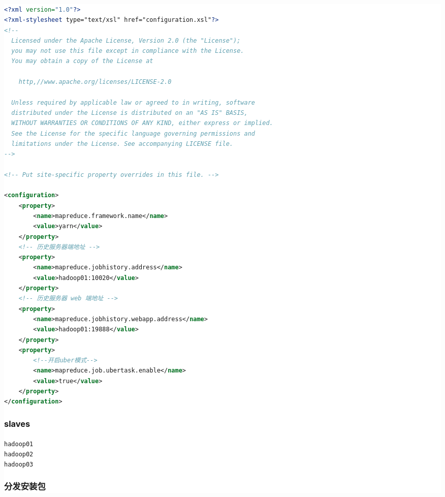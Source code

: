 ```xml
<?xml version="1.0"?>
<?xml-stylesheet type="text/xsl" href="configuration.xsl"?>
<!--
  Licensed under the Apache License, Version 2.0 (the "License");
  you may not use this file except in compliance with the License.
  You may obtain a copy of the License at

    http,//www.apache.org/licenses/LICENSE-2.0

  Unless required by applicable law or agreed to in writing, software
  distributed under the License is distributed on an "AS IS" BASIS,
  WITHOUT WARRANTIES OR CONDITIONS OF ANY KIND, either express or implied.
  See the License for the specific language governing permissions and
  limitations under the License. See accompanying LICENSE file.
-->

<!-- Put site-specific property overrides in this file. -->

<configuration>
    <property>
        <name>mapreduce.framework.name</name>
        <value>yarn</value>
    </property>
    <!-- 历史服务器端地址 -->
    <property>
        <name>mapreduce.jobhistory.address</name>
        <value>hadoop01:10020</value>
	</property>
    <!-- 历史服务器 web 端地址 -->
    <property>
        <name>mapreduce.jobhistory.webapp.address</name>
        <value>hadoop01:19888</value>
    </property>
    <property>
        <!--开启uber模式-->
        <name>mapreduce.job.ubertask.enable</name>
        <value>true</value>
    </property>
</configuration>
```

### slaves

```bash
hadoop01
hadoop02
hadoop03
```

### 分发安装包
